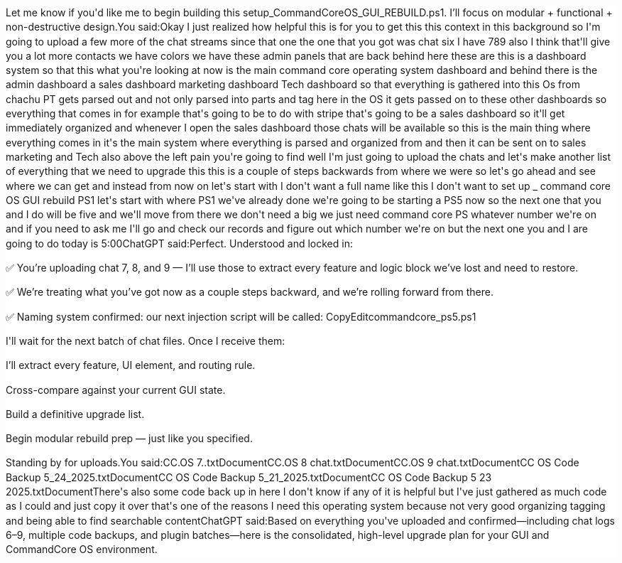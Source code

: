 Let me know if you'd like me to begin building this setup_CommandCoreOS_GUI_REBUILD.ps1. I’ll focus on modular + functional + non-destructive design.You said:Okay I just realized how helpful this is for you to get this this context in this background so I'm going to upload a few more of the chat streams since that one the one that you got was chat six I have 789 also I think that'll give you a lot more contacts we have colors we have these admin panels that are back behind here these are this is a dashboard system so that this what you're looking at now is the main command core operating system dashboard and behind there is the admin dashboard a sales dashboard marketing dashboard Tech dashboard so that everything is gathered into this Os from chachu PT gets parsed out and not only parsed into parts and tag here in the OS it gets passed on to these other dashboards so everything that comes in for example that's going to be to do with stripe that's going to be a sales dashboard so it'll get immediately organized and whenever I open the sales dashboard those chats will be available so this is the main thing where everything comes in it's the main system where everything is parsed and organized from and then it can be sent on to sales marketing and Tech also above the left pain you're going to find well I'm just going to upload the chats and let's make another list of everything that we need to upgrade this this is a couple of steps backwards from where we were so let's go ahead and see where we can get and instead from now on let's start with I don't want a full name like this I don't want to set up _ command core OS GUI rebuild PS1 let's start with where PS1 we've already done we're going to be starting a PS5 now so the next one that you and I do will be five and we'll move from there we don't need a big we just need command core PS whatever number we're on and if you need to ask me I'll go and check our records and figure out which number we're on but the next one you and I are going to do today is 5:00ChatGPT said:Perfect. Understood and locked in:


✅ You’re uploading chat 7, 8, and 9 — I’ll use those to extract every feature and logic block we’ve lost and need to restore.


✅ We’re treating what you’ve got now as a couple steps backward, and we’re rolling forward from there.


✅ Naming system confirmed: our next injection script will be called:
CopyEditcommandcore_ps5.ps1




I'll wait for the next batch of chat files. Once I receive them:


I’ll extract every feature, UI element, and routing rule.


Cross-compare against your current GUI state.


Build a definitive upgrade list.


Begin modular rebuild prep — just like you specified.


Standing by for uploads.You said:CC.OS 7..txtDocumentCC.OS 8 chat.txtDocumentCC.OS 9 chat.txtDocumentCC OS Code Backup 5_24_2025.txtDocumentCC OS Code Backup 5_21_2025.txtDocumentCC OS Code Backup 5 23 2025.txtDocumentThere's also some code back up in here I don't know if any of it is helpful but I've just gathered as much code as I could and just copy it over that's one of the reasons I need this operating system because not very good organizing tagging and being able to find searchable contentChatGPT said:Based on everything you've uploaded and confirmed—including chat logs 6–9, multiple code backups, and plugin batches—here is the consolidated, high-level upgrade plan for your GUI and CommandCore OS environment.
